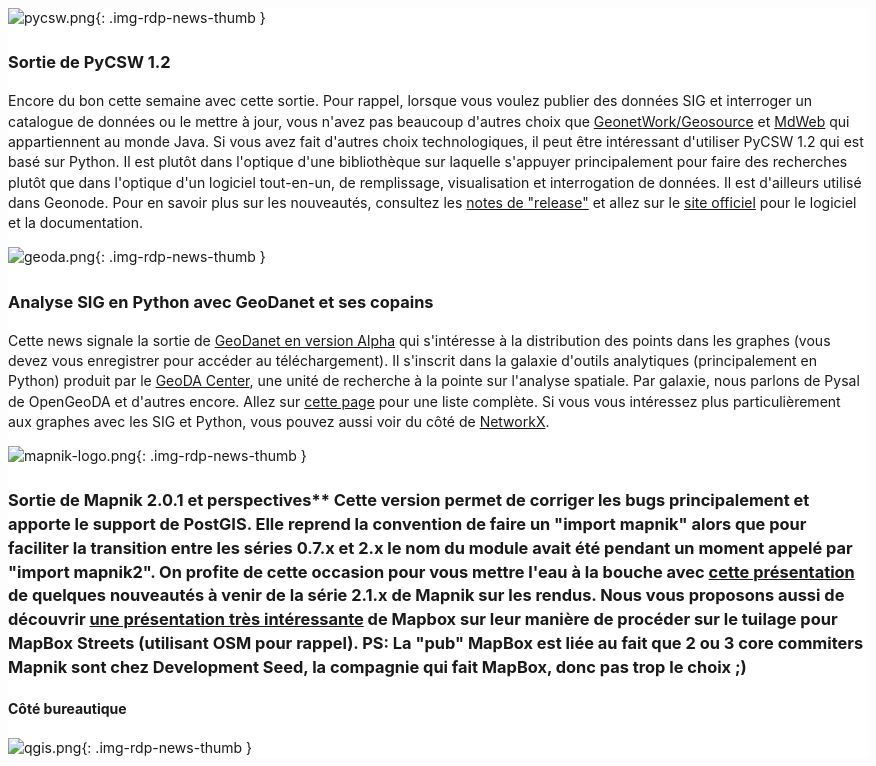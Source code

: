 
![pycsw.png](https://cdn.geotribu.fr/img/Blog/pycsw.png){: .img-rdp-news-thumb }

### Sortie de PyCSW 1.2

Encore du bon cette semaine avec cette sortie. Pour rappel, lorsque vous voulez publier des données SIG et interroger un catalogue de données ou le mettre à jour, vous n'avez pas beaucoup d'autres choix que [GeonetWork/Geosource](http://www.geosource.fr/) et [MdWeb](http://www.mdweb-project.org/) qui appartiennent au monde Java. Si vous avez fait d'autres choix technologiques, il peut être intéressant d'utiliser PyCSW 1.2 qui est basé sur Python. Il est plutôt dans l'optique d'une bibliothèque sur laquelle s'appuyer principalement pour faire des recherches plutôt que dans l'optique d'un logiciel tout-en-un, de remplissage, visualisation et interrogation de données. Il est d'ailleurs utilisé dans Geonode. Pour en savoir plus sur les nouveautés, consultez les [notes de "release"](http://sourceforge.net/mailarchive/message.php?msg_id=29101476) et allez sur le [site officiel](http://pycsw.org) pour le logiciel et la documentation.

![geoda.png](https://cdn.geotribu.fr/img/Blog/geoda.png){: .img-rdp-news-thumb }

### Analyse SIG en Python avec GeoDanet et ses copains

Cette news signale la sortie de [GeoDanet en version Alpha](https://geodacenter.asu.edu/downloads/software/gnet) qui s'intéresse à la distribution des points dans les graphes (vous devez vous enregistrer pour accéder au téléchargement). Il s'inscrit dans la galaxie d'outils analytiques (principalement en Python) produit par le [GeoDA Center](https://geodacenter.asu.edu/), une unité de recherche à la pointe sur l'analyse spatiale. Par galaxie, nous parlons de Pysal de OpenGeoDA et d'autres encore. Allez sur [cette page](https://geodacenter.asu.edu/software) pour une liste complète. Si vous vous intéressez plus particulièrement aux graphes avec les SIG et Python, vous pouvez aussi voir du côté de [NetworkX](http://networkx.lanl.gov/examples/drawing/knuth_miles.html).

 ![mapnik-logo.png](https://cdn.geotribu.fr/img/logos-icones/logiciels_librairies/mapnik.png){: .img-rdp-news-thumb }

### Sortie de Mapnik 2.0.1 et perspectives** Cette version permet de corriger les bugs principalement et apporte le support de PostGIS. Elle reprend la convention de faire un "import mapnik" alors que pour faciliter la transition entre les séries 0.7.x et 2.x le nom du module avait été pendant un moment appelé par "import mapnik2". On profite de cette occasion pour vous mettre l'eau à la bouche avec [cette présentation](http://mapbox.com/blog/expanding-mapnik-carto/) de quelques nouveautés à venir de la série 2.1.x de Mapnik sur les rendus. Nous vous proposons aussi de découvrir [une présentation très intéressante](http://mapbox.com/blog/rendering-the-world/) de Mapbox sur leur manière de procéder sur le tuilage pour MapBox Streets (utilisant OSM pour rappel). PS: La "pub" MapBox est liée au fait que 2 ou 3 core commiters Mapnik sont chez Development Seed, la compagnie qui fait MapBox, donc pas trop le choix ;)

#### Côté bureautique

 ![qgis.png](https://cdn.geotribu.fr/img/logos-icones/logiciels_librairies/qgis.png){: .img-rdp-news-thumb }
